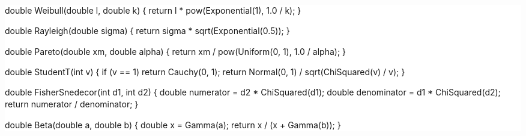double Weibull(double l, double k) {
    return l * pow(Exponential(1), 1.0 / k);
}

double Rayleigh(double sigma) {
    return sigma * sqrt(Exponential(0.5));
}

double Pareto(double xm, double alpha) {
    return xm / pow(Uniform(0, 1), 1.0 / alpha);
}

double StudentT(int v) {
    if (v == 1)
        return Cauchy(0, 1);
    return Normal(0, 1) / sqrt(ChiSquared(v) / v);
}

double FisherSnedecor(int d1, int d2) {
    double numerator = d2 * ChiSquared(d1);
    double denominator = d1 * ChiSquared(d2);
    return numerator / denominator;
}

double Beta(double a, double b) {
    double x = Gamma(a);
    return x / (x + Gamma(b));
}
